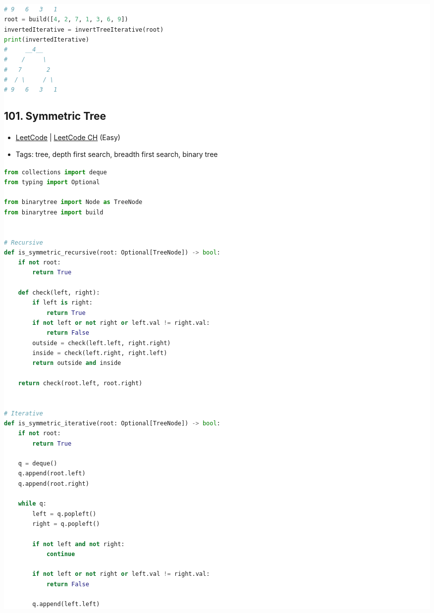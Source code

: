 ```python title="226. Invert Binary Tree - Python Solution"
# 9   6   3   1
root = build([4, 2, 7, 1, 3, 6, 9])
invertedIterative = invertTreeIterative(root)
print(invertedIterative)
#     __4__
#    /     \
#   7       2
#  / \     / \
# 9   6   3   1

```

## 101. Symmetric Tree

-   [LeetCode](https://leetcode.com/problems/symmetric-tree/) | [LeetCode CH](https://leetcode.cn/problems/symmetric-tree/) (Easy)

-   Tags: tree, depth first search, breadth first search, binary tree
```python title="101. Symmetric Tree - Python Solution"
from collections import deque
from typing import Optional

from binarytree import Node as TreeNode
from binarytree import build


# Recursive
def is_symmetric_recursive(root: Optional[TreeNode]) -> bool:
    if not root:
        return True

    def check(left, right):
        if left is right:
            return True
        if not left or not right or left.val != right.val:
            return False
        outside = check(left.left, right.right)
        inside = check(left.right, right.left)
        return outside and inside

    return check(root.left, root.right)


# Iterative
def is_symmetric_iterative(root: Optional[TreeNode]) -> bool:
    if not root:
        return True

    q = deque()
    q.append(root.left)
    q.append(root.right)

    while q:
        left = q.popleft()
        right = q.popleft()

        if not left and not right:
            continue

        if not left or not right or left.val != right.val:
            return False

        q.append(left.left)
```